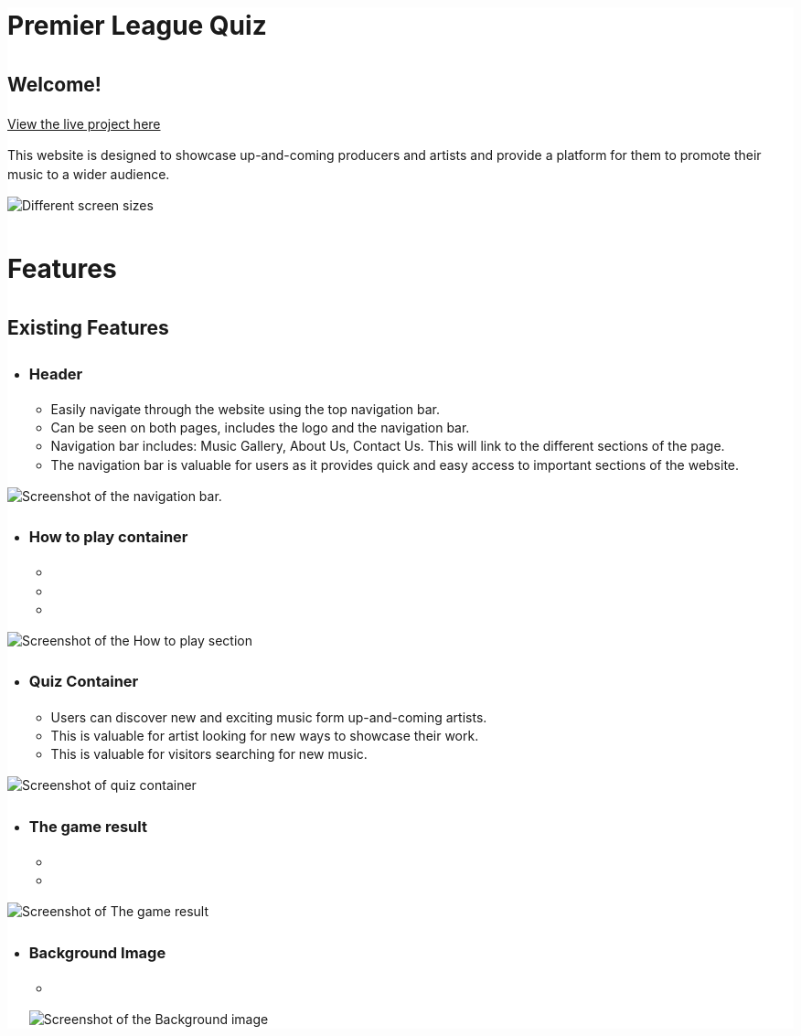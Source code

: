 # Premier League Quiz

## Welcome!
[View the live project here]()

This website is designed to showcase up-and-coming producers and artists and provide a platform for them to promote their music to a wider audience.

![Different screen sizes]()

# Features

## Existing Features

* ### Header
  * Easily navigate through the website using the top navigation bar.
  * Can be seen on both pages, includes the logo and the navigation bar.
  * Navigation bar includes: Music Gallery, About Us, Contact Us. This will link to the different sections of the page.
  * The navigation bar is valuable for users as it provides quick and easy access to important sections of the website.

![Screenshot of the navigation bar.](readme-doc/navigation-bar.jpg)

* ### How to play container
  * 
  * 
  * 

![Screenshot of the How to play section](readme-doc/landing-page-image.jpg)

* ### Quiz Container
  * Users can discover new and exciting music form up-and-coming artists.
  * This is valuable for artist looking for new ways to showcase their work.
  * This is valuable for visitors searching for new music.

![Screenshot of quiz container](readme-doc/music-gallery.jpg)

* ### The game result
  * 
  * 

![Screenshot of The game result](readme-doc/send-music.jpg)

* ### Background Image
  * 

  ![Screenshot of the Background image](readme-doc/confirmation.png)
